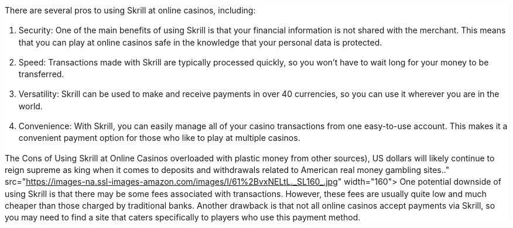 There are several pros to using Skrill at online casinos, including:

1) Security: One of the main benefits of using Skrill is that your financial information is not shared with the merchant. This means that you can play at online casinos safe in the knowledge that your personal data is protected.

2) Speed: Transactions made with Skrill are typically processed quickly, so you won’t have to wait long for your money to be transferred.

3) Versatility: Skrill can be used to make and receive payments in over 40 currencies, so you can use it wherever you are in the world.

4) Convenience: With Skrill, you can easily manage all of your casino transactions from one easy-to-use account. This makes it a convenient payment option for those who like to play at multiple casinos.

The Cons of Using Skrill at Online Casinos
 overloaded with plastic money from other sources), US dollars will likely continue to reign supreme as king when it comes to deposits and withdrawals related to American real money gambling sites.." src="https://images-na.ssl-images-amazon.com/images/I/61%2BvxNELtL._SL160_.jpg" width="160">
One potential downside of using Skrill is that there may be some fees associated with transactions. However, these fees are usually quite low and much cheaper than those charged by traditional banks. Another drawback is that not all online casinos accept payments via Skrill, so you may need to find a site that caters specifically to players who use this payment method.